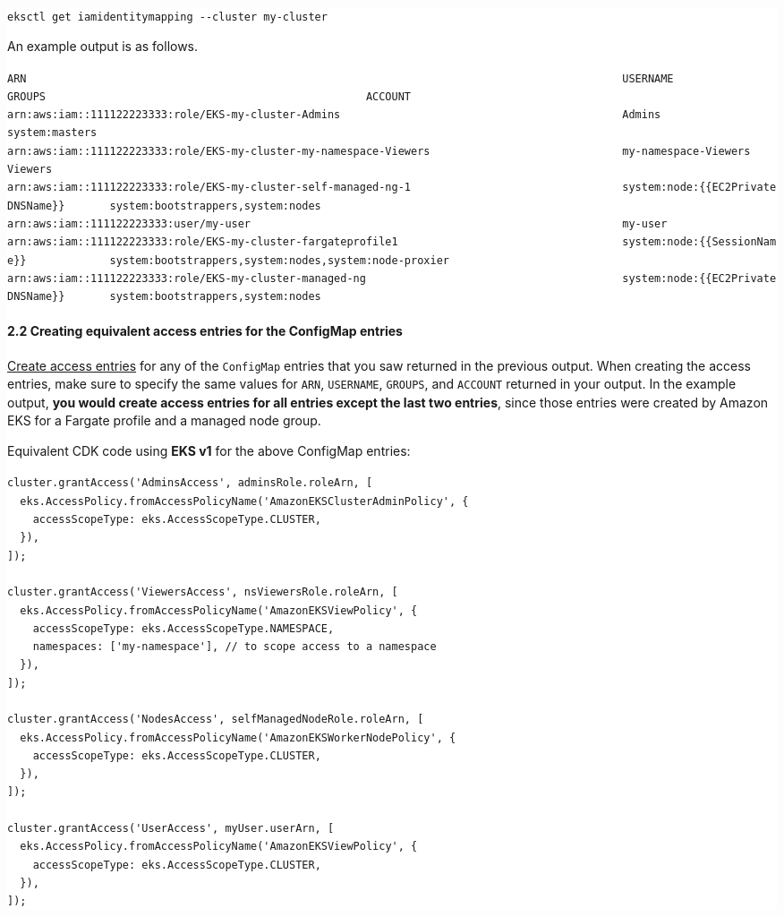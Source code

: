```
eksctl get iamidentitymapping --cluster my-cluster
```

An example output is as follows.

```
ARN                                                                                             USERNAME                                GROUPS                                                  ACCOUNT
arn:aws:iam::111122223333:role/EKS-my-cluster-Admins                                            Admins                                  system:masters
arn:aws:iam::111122223333:role/EKS-my-cluster-my-namespace-Viewers                              my-namespace-Viewers                    Viewers
arn:aws:iam::111122223333:role/EKS-my-cluster-self-managed-ng-1                                 system:node:{{EC2PrivateDNSName}}       system:bootstrappers,system:nodes
arn:aws:iam::111122223333:user/my-user                                                          my-user
arn:aws:iam::111122223333:role/EKS-my-cluster-fargateprofile1                                   system:node:{{SessionName}}             system:bootstrappers,system:nodes,system:node-proxier
arn:aws:iam::111122223333:role/EKS-my-cluster-managed-ng                                        system:node:{{EC2PrivateDNSName}}       system:bootstrappers,system:nodes
```

#### **2.2 Creating equivalent access entries for the ConfigMap entries**

[Create access entries](https://docs.aws.amazon.com/eks/latest/userguide/creating-access-entries.html) for any of the `ConfigMap` entries that you saw returned in the previous output. When creating the access entries, make sure to specify the same values for `ARN`, `USERNAME`, `GROUPS`, and `ACCOUNT` returned in your output. In the example output, **you would create access entries for all entries except the last two entries**, since those entries were created by Amazon EKS for a Fargate profile and a managed node group.

Equivalent CDK code using **EKS v1** for the above ConfigMap entries:

```
cluster.grantAccess('AdminsAccess', adminsRole.roleArn, [
  eks.AccessPolicy.fromAccessPolicyName('AmazonEKSClusterAdminPolicy', {
    accessScopeType: eks.AccessScopeType.CLUSTER,
  }),
]);

cluster.grantAccess('ViewersAccess', nsViewersRole.roleArn, [
  eks.AccessPolicy.fromAccessPolicyName('AmazonEKSViewPolicy', {
    accessScopeType: eks.AccessScopeType.NAMESPACE,
    namespaces: ['my-namespace'], // to scope access to a namespace
  }),
]);

cluster.grantAccess('NodesAccess', selfManagedNodeRole.roleArn, [
  eks.AccessPolicy.fromAccessPolicyName('AmazonEKSWorkerNodePolicy', {
    accessScopeType: eks.AccessScopeType.CLUSTER,
  }),
]);

cluster.grantAccess('UserAccess', myUser.userArn, [
  eks.AccessPolicy.fromAccessPolicyName('AmazonEKSViewPolicy', {
    accessScopeType: eks.AccessScopeType.CLUSTER,
  }),
]);
```
